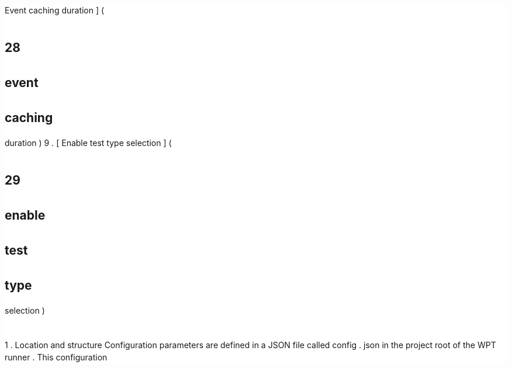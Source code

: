 Event
caching
duration
]
(
#
28
-
event
-
caching
-
duration
)
9
.
[
Enable
test
type
selection
]
(
#
29
-
enable
-
test
-
type
-
selection
)
#
#
1
.
Location
and
structure
Configuration
parameters
are
defined
in
a
JSON
file
called
config
.
json
in
the
project
root
of
the
WPT
runner
.
This
configuration